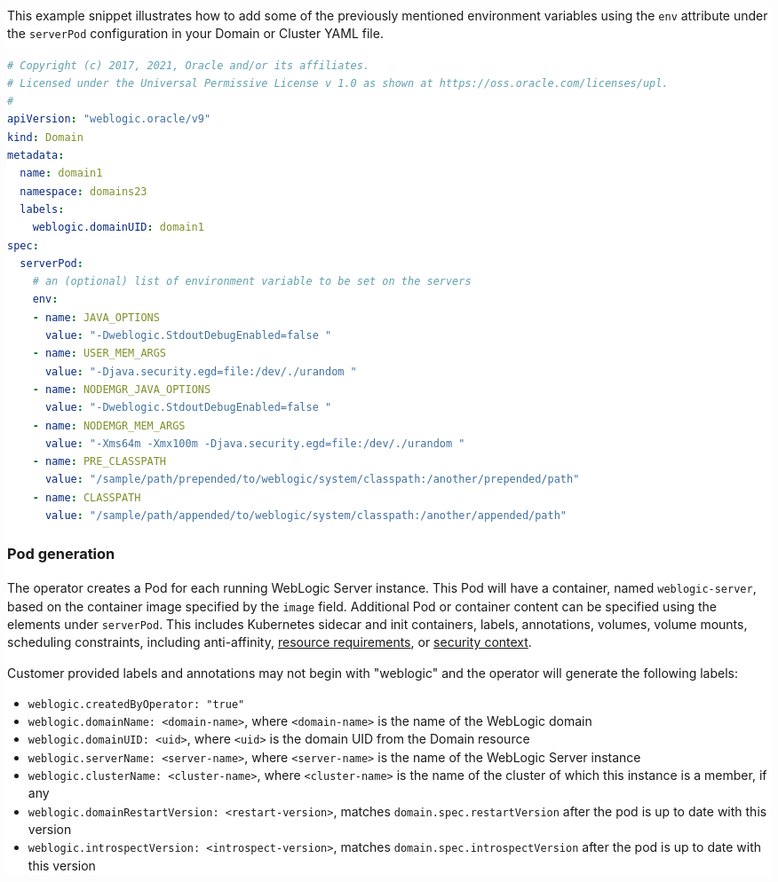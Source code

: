 
This example snippet illustrates how to add some of the previously mentioned environment variables using the `env` attribute under the `serverPod` configuration in your Domain or Cluster YAML file.
```yaml
# Copyright (c) 2017, 2021, Oracle and/or its affiliates.
# Licensed under the Universal Permissive License v 1.0 as shown at https://oss.oracle.com/licenses/upl.
#
apiVersion: "weblogic.oracle/v9"
kind: Domain
metadata:
  name: domain1
  namespace: domains23
  labels:
    weblogic.domainUID: domain1
spec:
  serverPod:
    # an (optional) list of environment variable to be set on the servers
    env:
    - name: JAVA_OPTIONS
      value: "-Dweblogic.StdoutDebugEnabled=false "
    - name: USER_MEM_ARGS
      value: "-Djava.security.egd=file:/dev/./urandom "
    - name: NODEMGR_JAVA_OPTIONS
      value: "-Dweblogic.StdoutDebugEnabled=false "
    - name: NODEMGR_MEM_ARGS
      value: "-Xms64m -Xmx100m -Djava.security.egd=file:/dev/./urandom "
    - name: PRE_CLASSPATH
      value: "/sample/path/prepended/to/weblogic/system/classpath:/another/prepended/path"
    - name: CLASSPATH
      value: "/sample/path/appended/to/weblogic/system/classpath:/another/appended/path"
```

### Pod generation

The operator creates a Pod for each running WebLogic Server instance.  This Pod will have a container, named `weblogic-server`, based on the container image specified by the `image` field.  Additional Pod or container content can be specified using the elements under `serverPod`. This includes Kubernetes sidecar and init containers, labels, annotations, volumes, volume mounts, scheduling constraints, including anti-affinity, [resource requirements](https://kubernetes.io/docs/concepts/configuration/manage-compute-resources-container/), or [security context](https://kubernetes.io/docs/tasks/configure-pod-container/security-context/).

Customer provided labels and annotations may not begin with "weblogic" and the operator will generate the following labels:

* `weblogic.createdByOperator: "true"`
* `weblogic.domainName: <domain-name>`, where `<domain-name>` is the name of the WebLogic domain
* `weblogic.domainUID: <uid>`, where `<uid>` is the domain UID from the Domain resource
* `weblogic.serverName: <server-name>`, where `<server-name>` is the name of the WebLogic Server instance
* `weblogic.clusterName: <cluster-name>`, where `<cluster-name>` is the name of the cluster of which this instance is a member, if any
* `weblogic.domainRestartVersion: <restart-version>`, matches `domain.spec.restartVersion` after the pod is up to date with this version
* `weblogic.introspectVersion: <introspect-version>`, matches `domain.spec.introspectVersion` after the pod is up to date with this version
